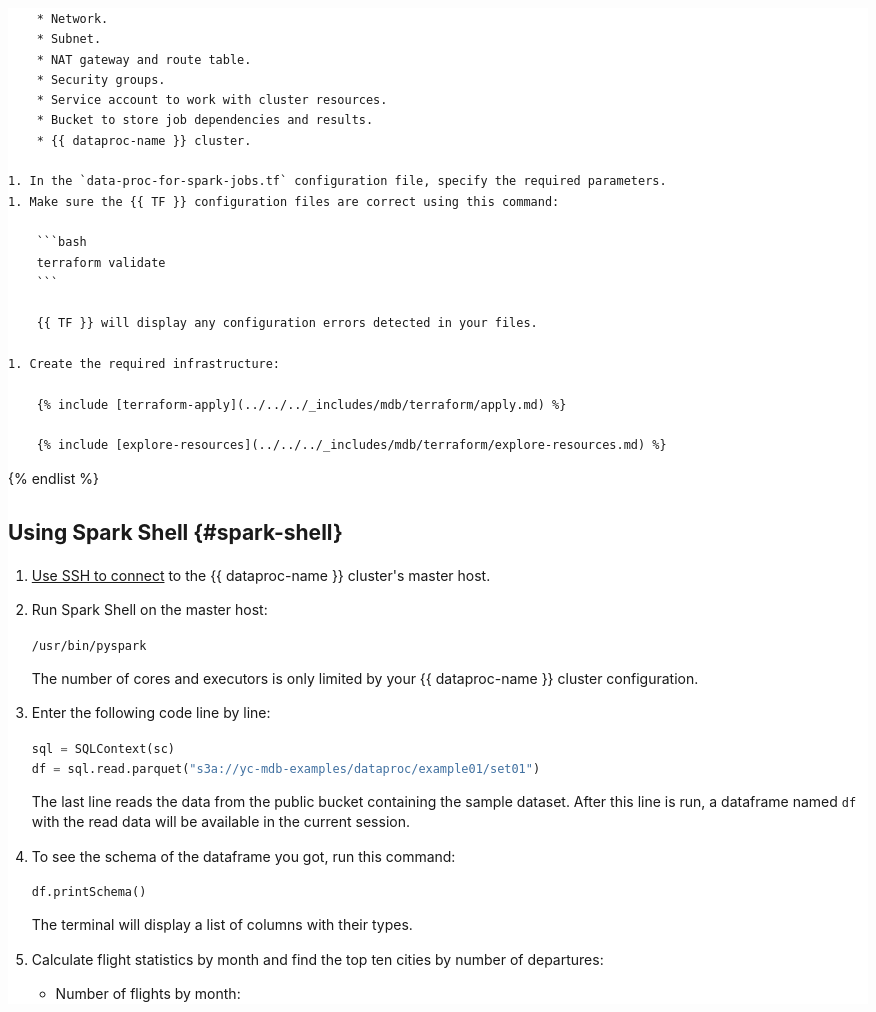         * Network.
        * Subnet.
        * NAT gateway and route table.
        * Security groups.
        * Service account to work with cluster resources.
        * Bucket to store job dependencies and results.
        * {{ dataproc-name }} cluster.

    1. In the `data-proc-for-spark-jobs.tf` configuration file, specify the required parameters.
    1. Make sure the {{ TF }} configuration files are correct using this command:

        ```bash
        terraform validate
        ```

        {{ TF }} will display any configuration errors detected in your files.

    1. Create the required infrastructure:

        {% include [terraform-apply](../../../_includes/mdb/terraform/apply.md) %}

        {% include [explore-resources](../../../_includes/mdb/terraform/explore-resources.md) %}

{% endlist %}

## Using Spark Shell {#spark-shell}

1. [Use SSH to connect](../../../data-proc/operations/connect-ssh.md) to the {{ dataproc-name }} cluster's master host.
1. Run Spark Shell on the master host:

   ```bash
   /usr/bin/pyspark
   ```

   The number of cores and executors is only limited by your {{ dataproc-name }} cluster configuration.

1. Enter the following code line by line:

   ```python
   sql = SQLContext(sc)
   df = sql.read.parquet("s3a://yc-mdb-examples/dataproc/example01/set01")
   ```

   The last line reads the data from the public bucket containing the sample dataset. After this line is run, a dataframe named `df` with the read data will be available in the current session.

1. To see the schema of the dataframe you got, run this command:

   ```python
   df.printSchema()
   ```

   The terminal will display a list of columns with their types.

1. Calculate flight statistics by month and find the top ten cities by number of departures:

   * Number of flights by month:
